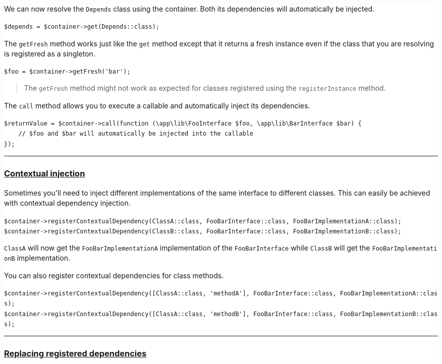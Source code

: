We can now resolve the `Depends` class using the container. Both its dependencies will automatically be injected.

```
$depends = $container->get(Depends::class);
```

The `getFresh` method works just like the `get` method except that it returns a fresh instance even if the class that you are resolving is registered as a singleton.

```
$foo = $container->getFresh('bar');
```

> The `getFresh` method might not work as expected for classes registered using the `registerInstance` method.

The `call` method allows you to execute a callable and automatically inject its dependencies.

```
$returnValue = $container->call(function (\app\lib\FooInterface $foo, \app\lib\BarInterface $bar) {
	// $foo and $bar will automatically be injected into the callable
});
```

--------------------------------------------------------

### <a id="contextual_injection" href="#contextual_injection">Contextual injection</a>

Sometimes you'll need to inject different implementations of the same interface to different classes. This can easily be achieved with contextual dependency injection.

```
$container->registerContextualDependency(ClassA::class, FooBarInterface::class, FooBarImplementationA::class);
$container->registerContextualDependency(ClassB::class, FooBarInterface::class, FooBarImplementationB::class);
```

`ClassA` will now get the `FooBarImplementationA` implementation of the `FooBarInterface` while `ClassB` will get the `FooBarImplementationB` implementation.

You can also register contextual dependencies for class methods.

```
$container->registerContextualDependency([ClassA::class, 'methodA'], FooBarInterface::class, FooBarImplementationA::class);
$container->registerContextualDependency([ClassA::class, 'methodB'], FooBarInterface::class, FooBarImplementationB::class);
```

--------------------------------------------------------

### <a id="replacing_registered_dependencies" href="#replacing_registered_dependencies">Replacing registered dependencies</a>
